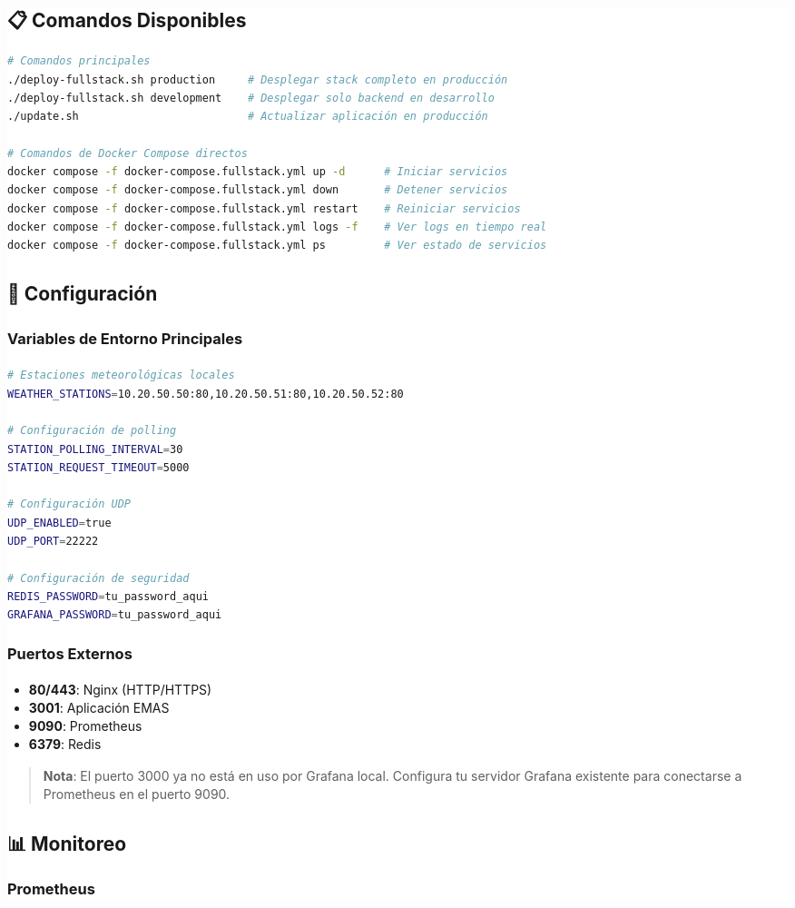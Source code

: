 ## 📋 Comandos Disponibles

```bash
# Comandos principales
./deploy-fullstack.sh production     # Desplegar stack completo en producción
./deploy-fullstack.sh development    # Desplegar solo backend en desarrollo
./update.sh                          # Actualizar aplicación en producción

# Comandos de Docker Compose directos
docker compose -f docker-compose.fullstack.yml up -d      # Iniciar servicios
docker compose -f docker-compose.fullstack.yml down       # Detener servicios
docker compose -f docker-compose.fullstack.yml restart    # Reiniciar servicios
docker compose -f docker-compose.fullstack.yml logs -f    # Ver logs en tiempo real
docker compose -f docker-compose.fullstack.yml ps         # Ver estado de servicios
```

## 🔧 Configuración

### Variables de Entorno Principales

```bash
# Estaciones meteorológicas locales
WEATHER_STATIONS=10.20.50.50:80,10.20.50.51:80,10.20.50.52:80

# Configuración de polling
STATION_POLLING_INTERVAL=30
STATION_REQUEST_TIMEOUT=5000

# Configuración UDP
UDP_ENABLED=true
UDP_PORT=22222

# Configuración de seguridad
REDIS_PASSWORD=tu_password_aqui
GRAFANA_PASSWORD=tu_password_aqui
```

### Puertos Externos

- **80/443**: Nginx (HTTP/HTTPS)
- **3001**: Aplicación EMAS
- **9090**: Prometheus
- **6379**: Redis

> **Nota**: El puerto 3000 ya no está en uso por Grafana local. Configura tu servidor Grafana existente para conectarse a Prometheus en el puerto 9090.

## 📊 Monitoreo

### Prometheus
